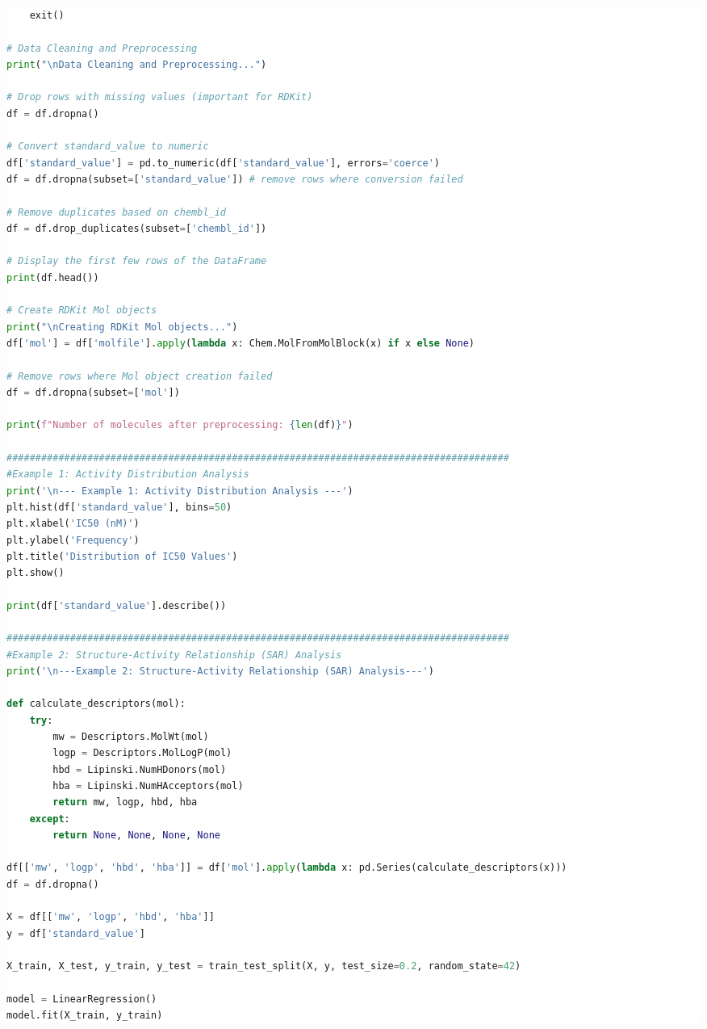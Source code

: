 ```python
    exit()

# Data Cleaning and Preprocessing
print("\nData Cleaning and Preprocessing...")

# Drop rows with missing values (important for RDKit)
df = df.dropna()

# Convert standard_value to numeric
df['standard_value'] = pd.to_numeric(df['standard_value'], errors='coerce')
df = df.dropna(subset=['standard_value']) # remove rows where conversion failed

# Remove duplicates based on chembl_id
df = df.drop_duplicates(subset=['chembl_id'])

# Display the first few rows of the DataFrame
print(df.head())

# Create RDKit Mol objects
print("\nCreating RDKit Mol objects...")
df['mol'] = df['molfile'].apply(lambda x: Chem.MolFromMolBlock(x) if x else None)

# Remove rows where Mol object creation failed
df = df.dropna(subset=['mol'])

print(f"Number of molecules after preprocessing: {len(df)}")

#######################################################################################
#Example 1: Activity Distribution Analysis
print('\n--- Example 1: Activity Distribution Analysis ---')
plt.hist(df['standard_value'], bins=50)
plt.xlabel('IC50 (nM)')
plt.ylabel('Frequency')
plt.title('Distribution of IC50 Values')
plt.show()

print(df['standard_value'].describe())

#######################################################################################
#Example 2: Structure-Activity Relationship (SAR) Analysis
print('\n---Example 2: Structure-Activity Relationship (SAR) Analysis---')

def calculate_descriptors(mol):
    try:
        mw = Descriptors.MolWt(mol)
        logp = Descriptors.MolLogP(mol)
        hbd = Lipinski.NumHDonors(mol)
        hba = Lipinski.NumHAcceptors(mol)
        return mw, logp, hbd, hba
    except:
        return None, None, None, None

df[['mw', 'logp', 'hbd', 'hba']] = df['mol'].apply(lambda x: pd.Series(calculate_descriptors(x)))
df = df.dropna()

X = df[['mw', 'logp', 'hbd', 'hba']]
y = df['standard_value']

X_train, X_test, y_train, y_test = train_test_split(X, y, test_size=0.2, random_state=42)

model = LinearRegression()
model.fit(X_train, y_train)

```